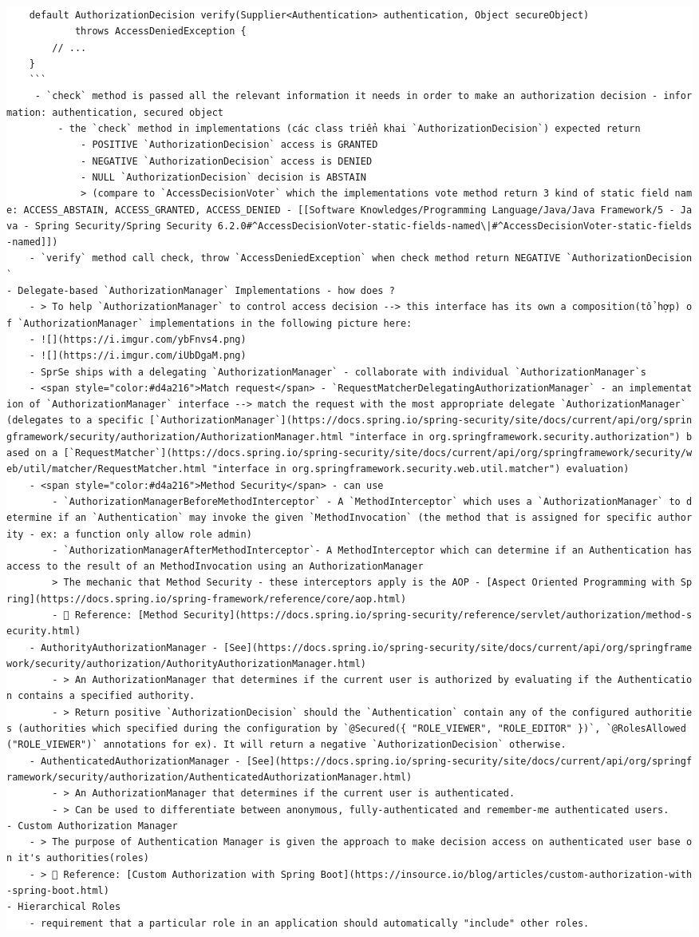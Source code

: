 		default AuthorizationDecision verify(Supplier<Authentication> authentication, Object secureObject)
		        throws AccessDeniedException {
		    // ...
		}
		```
		 - `check` method is passed all the relevant information it needs in order to make an authorization decision - information: authentication, secured object
			 - the `check` method in implementations (các class triển khai `AuthorizationDecision`) expected return 
				 - POSITIVE `AuthorizationDecision` access is GRANTED
				 - NEGATIVE `AuthorizationDecision` access is DENIED
				 - NULL `AuthorizationDecision` decision is ABSTAIN
				 > (compare to `AccessDecisionVoter` which the implementations vote method return 3 kind of static field name: ACCESS_ABSTAIN, ACCESS_GRANTED, ACCESS_DENIED - [[Software Knowledges/Programming Language/Java/Java Framework/5 - Java - Spring Security/Spring Security 6.2.0#^AccessDecisionVoter-static-fields-named\|#^AccessDecisionVoter-static-fields-named]])
		- `verify` method call check, throw `AccessDeniedException` when check method return NEGATIVE `AuthorizationDecision`
	- Delegate-based `AuthorizationManager` Implementations - how does ?
		- > To help `AuthorizationManager` to control access decision --> this interface has its own a composition(tổ hợp) of `AuthorizationManager` implementations in the following picture here:  
		- ![](https://i.imgur.com/ybFnvs4.png)
		- ![](https://i.imgur.com/iUbDgaM.png)
		- SprSe ships with a delegating `AuthorizationManager` - collaborate with individual `AuthorizationManager`s
		- <span style="color:#d4a216">Match request</span> - `RequestMatcherDelegatingAuthorizationManager` - an implementation of `AuthorizationManager` interface --> match the request with the most appropriate delegate `AuthorizationManager` (delegates to a specific [`AuthorizationManager`](https://docs.spring.io/spring-security/site/docs/current/api/org/springframework/security/authorization/AuthorizationManager.html "interface in org.springframework.security.authorization") based on a [`RequestMatcher`](https://docs.spring.io/spring-security/site/docs/current/api/org/springframework/security/web/util/matcher/RequestMatcher.html "interface in org.springframework.security.web.util.matcher") evaluation)
		- <span style="color:#d4a216">Method Security</span> - can use 
			- `AuthorizationManagerBeforeMethodInterceptor` - A `MethodInterceptor` which uses a `AuthorizationManager` to determine if an `Authentication` may invoke the given `MethodInvocation` (the method that is assigned for specific authority - ex: a function only allow role admin)
			- `AuthorizationManagerAfterMethodInterceptor`- A MethodInterceptor which can determine if an Authentication has access to the result of an MethodInvocation using an AuthorizationManager
			> The mechanic that Method Security - these interceptors apply is the AOP - [Aspect Oriented Programming with Spring](https://docs.spring.io/spring-framework/reference/core/aop.html)
			- 🍎 Reference: [Method Security](https://docs.spring.io/spring-security/reference/servlet/authorization/method-security.html)
		- AuthorityAuthorizationManager - [See](https://docs.spring.io/spring-security/site/docs/current/api/org/springframework/security/authorization/AuthorityAuthorizationManager.html)
			- > An AuthorizationManager that determines if the current user is authorized by evaluating if the Authentication contains a specified authority.
			- > Return positive `AuthorizationDecision` should the `Authentication` contain any of the configured authorities (authorities which specified during the configuration by `@Secured({ "ROLE_VIEWER", "ROLE_EDITOR" })`, `@RolesAllowed("ROLE_VIEWER")` annotations for ex). It will return a negative `AuthorizationDecision` otherwise.
		- AuthenticatedAuthorizationManager - [See](https://docs.spring.io/spring-security/site/docs/current/api/org/springframework/security/authorization/AuthenticatedAuthorizationManager.html)
			- > An AuthorizationManager that determines if the current user is authenticated.
			- > Can be used to differentiate between anonymous, fully-authenticated and remember-me authenticated users.
	- Custom Authorization Manager
		- > The purpose of Authentication Manager is given the approach to make decision access on authenticated user base on it's authorities(roles)
		- > 🍎 Reference: [Custom Authorization with Spring Boot](https://insource.io/blog/articles/custom-authorization-with-spring-boot.html)
	- Hierarchical Roles
		- requirement that a particular role in an application should automatically "include" other roles.
